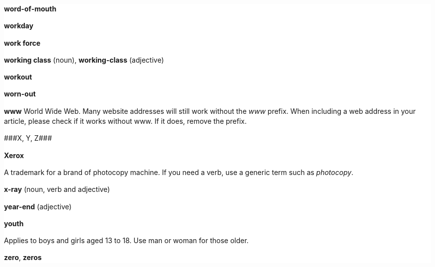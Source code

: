 **word-of-mouth**

**workday**

**work force**

**working class** (noun), **working-class** (adjective)

**workout**

**worn-out**

**www** World Wide Web. Many website addresses will still work without the *www* prefix. When including a web address in your article, please check if it works without www. If it does, remove the prefix.

###X, Y, Z###

**Xerox**

A trademark for a brand of photocopy machine. If you need a verb, use a generic term such as *photocopy*.

**x-ray** (noun, verb and adjective)

**year-end** (adjective)

**youth**

Applies to boys and girls aged 13 to 18. Use man or woman for those older.

**zero**, **zeros**